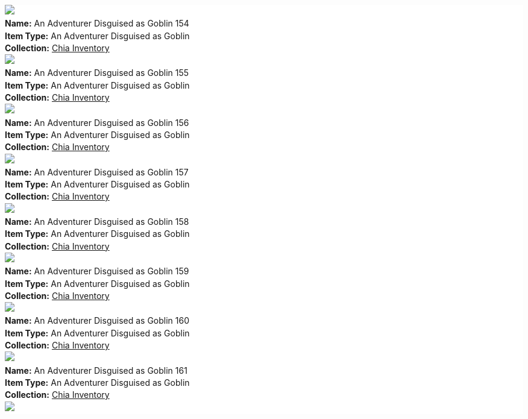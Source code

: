 <div class="item_thumbnail">
<img loading="lazy" src="https://fjbvuidnlfz3amkxgssimawhvkipiaptcaiuazzhhc2fimesz7gq.arweave.net/KkNaIG1Zc7AxVzSkhgLHqpD0AfMQEUBnJzi0VDCSz80"><br/>
<div><strong>Name:</strong> An Adventurer Disguised as Goblin 154</div>
<div><strong>Item Type:</strong> An Adventurer Disguised as Goblin</div>
<div><strong>Collection:</strong> <a href="https://www.spacescan.io/xch/nft/collection/col16fpva26fhdjp2echs3cr7c30gzl7qe67hu9grtsjcqldz354asjsyzp6wx">Chia Inventory</a></div>
</div>
<div class="item_thumbnail">
<img loading="lazy" src="https://cwb43yean26ehioc6xgxyebf263z2hevje7tkjygw5nniwowgtrq.arweave.net/FYPN4IBuvEOhwvXNfBAl17edHJVJPzUnBrda1FnWNOM"><br/>
<div><strong>Name:</strong> An Adventurer Disguised as Goblin 155</div>
<div><strong>Item Type:</strong> An Adventurer Disguised as Goblin</div>
<div><strong>Collection:</strong> <a href="https://www.spacescan.io/xch/nft/collection/col16fpva26fhdjp2echs3cr7c30gzl7qe67hu9grtsjcqldz354asjsyzp6wx">Chia Inventory</a></div>
</div>
<div class="item_thumbnail">
<img loading="lazy" src="https://2pe3bkxiq2qvrla4natewg5d2elc2oa2um53mkdiftkfvncqkxaa.arweave.net/08mwquiGoVisHGgmSxuj0RYtOBqjO7YoaCzUWrRQVcA"><br/>
<div><strong>Name:</strong> An Adventurer Disguised as Goblin 156</div>
<div><strong>Item Type:</strong> An Adventurer Disguised as Goblin</div>
<div><strong>Collection:</strong> <a href="https://www.spacescan.io/xch/nft/collection/col16fpva26fhdjp2echs3cr7c30gzl7qe67hu9grtsjcqldz354asjsyzp6wx">Chia Inventory</a></div>
</div>
<div class="item_thumbnail">
<img loading="lazy" src="https://2azzjjdl5pc6p6eaaumozrgnmb6bos6m2zprpufaqzkevqievu.arweave.net/0DOUpGvrxef4gAUY7MTNYHwXS8z_WXxfQoIZUSsEErU"><br/>
<div><strong>Name:</strong> An Adventurer Disguised as Goblin 157</div>
<div><strong>Item Type:</strong> An Adventurer Disguised as Goblin</div>
<div><strong>Collection:</strong> <a href="https://www.spacescan.io/xch/nft/collection/col16fpva26fhdjp2echs3cr7c30gzl7qe67hu9grtsjcqldz354asjsyzp6wx">Chia Inventory</a></div>
</div>
<div class="item_thumbnail">
<img loading="lazy" src="https://52nq6ugm3hm4ua3nil3h62m6jivzl5zd5cntymc2i43vvlru.arweave.net/7ps_PUMzZ2coDbUL2f2meSiuV9yPomzwwW__kc3Wq40"><br/>
<div><strong>Name:</strong> An Adventurer Disguised as Goblin 158</div>
<div><strong>Item Type:</strong> An Adventurer Disguised as Goblin</div>
<div><strong>Collection:</strong> <a href="https://www.spacescan.io/xch/nft/collection/col16fpva26fhdjp2echs3cr7c30gzl7qe67hu9grtsjcqldz354asjsyzp6wx">Chia Inventory</a></div>
</div>
<div class="item_thumbnail">
<img loading="lazy" src="https://zw55nn4wkr6sffxvbgs54dcw6iomftw52mfnpvazm2crautgbm.arweave.net/zbvWt5ZUfSKW9Qml3gxW8hzCzt3TCtfUG-WaFEFJmC0"><br/>
<div><strong>Name:</strong> An Adventurer Disguised as Goblin 159</div>
<div><strong>Item Type:</strong> An Adventurer Disguised as Goblin</div>
<div><strong>Collection:</strong> <a href="https://www.spacescan.io/xch/nft/collection/col16fpva26fhdjp2echs3cr7c30gzl7qe67hu9grtsjcqldz354asjsyzp6wx">Chia Inventory</a></div>
</div>
<div class="item_thumbnail">
<img loading="lazy" src="https://p2jezjapb73tpddaeleb7w7ot3mourwgnddhyqqhhw6hlk2t5m.arweave.net/fpJM_pA8P9zeMYCLIH9vuntjqRsZoxnxCBz28datT60"><br/>
<div><strong>Name:</strong> An Adventurer Disguised as Goblin 160</div>
<div><strong>Item Type:</strong> An Adventurer Disguised as Goblin</div>
<div><strong>Collection:</strong> <a href="https://www.spacescan.io/xch/nft/collection/col16fpva26fhdjp2echs3cr7c30gzl7qe67hu9grtsjcqldz354asjsyzp6wx">Chia Inventory</a></div>
</div>
<div class="item_thumbnail">
<img loading="lazy" src="https://6lvsljlz45ntdq2pqqyksqazwguqo6esdmxrpib7x54xb3seca.arweave.net/8uslpXnnWzHDT4QwqUAZsakHeJIbLxeg_P795cO5EEI"><br/>
<div><strong>Name:</strong> An Adventurer Disguised as Goblin 161</div>
<div><strong>Item Type:</strong> An Adventurer Disguised as Goblin</div>
<div><strong>Collection:</strong> <a href="https://www.spacescan.io/xch/nft/collection/col16fpva26fhdjp2echs3cr7c30gzl7qe67hu9grtsjcqldz354asjsyzp6wx">Chia Inventory</a></div>
</div>
<div class="item_thumbnail">
<img loading="lazy" src="https://wnv5nhebwtk2bixkadln3rxl6sv44zlzrtmk2yispmv4zxy.arweave.net/s2vWn_IG01aC_i6gDW3cbr9-KvOZXmM2-K1hEnsrzN8"><br/>